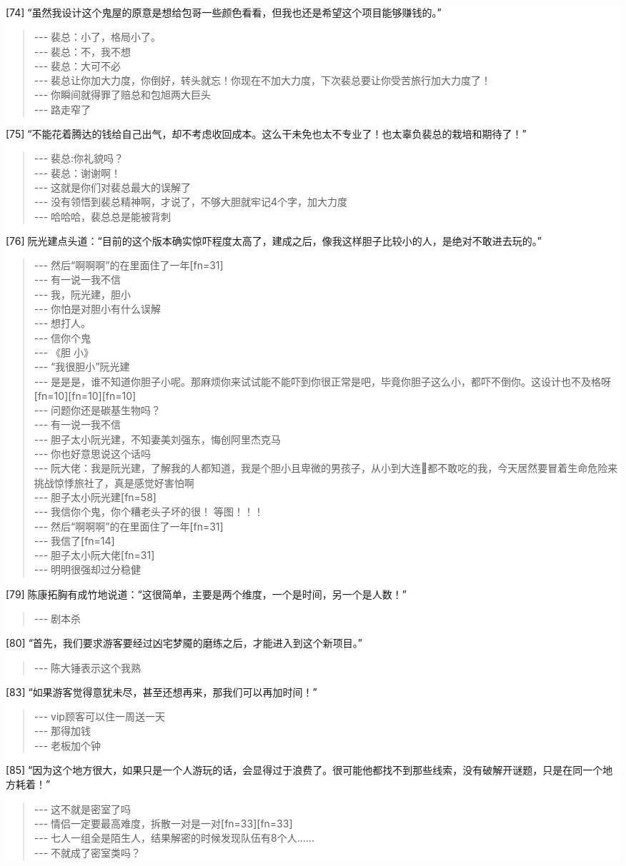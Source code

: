 [74] “虽然我设计这个鬼屋的原意是想给包哥一些颜色看看，但我也还是希望这个项目能够赚钱的。”
>--- 裴总：小了，格局小了。<br>
>--- 裴总：不，我不想<br>
>--- 裴总：大可不必<br>
>--- 裴总让你加大力度，你倒好，转头就忘！你现在不加大力度，下次裴总要让你受苦旅行加大力度了！<br>
>--- 你瞬间就得罪了赔总和包旭两大巨头<br>
>--- 路走窄了<br>

[75] “不能花着腾达的钱给自己出气，却不考虑收回成本。这么干未免也太不专业了！也太辜负裴总的栽培和期待了！”
>--- 裴总:你礼貌吗？<br>
>--- 裴总：谢谢啊！<br>
>--- 这就是你们对裴总最大的误解了<br>
>--- 没有领悟到裴总精神啊，才说了，不够大胆就牢记4个字，加大力度<br>
>--- 哈哈哈，裴总总是能被背刺<br>

[76] 阮光建点头道：“目前的这个版本确实惊吓程度太高了，建成之后，像我这样胆子比较小的人，是绝对不敢进去玩的。”
>--- 然后“啊啊啊”的在里面住了一年[fn=31]<br>
>--- 有一说一我不信<br>
>--- 我，阮光建，胆小<br>
>--- 你怕是对胆小有什么误解<br>
>--- 想打人。<br>
>--- 信你个鬼<br>
>--- 《胆 小》<br>
>--- “我很胆小”阮光建<br>
>--- 是是是，谁不知道你胆子小呢。那麻烦你来试试能不能吓到你很正常是吧，毕竟你胆子这么小，都吓不倒你。这设计也不及格呀[fn=10][fn=10][fn=10]<br>
>--- 问题你还是碳基生物吗？<br>
>--- 有一说一我不信<br>
>--- 胆子太小阮光建，不知妻美刘强东，悔创阿里杰克马<br>
>--- 你也好意思说这个话吗<br>
>--- 阮大佬：我是阮光建，了解我的人都知道，我是个胆小且卑微的男孩子，从小到大连💩都不敢吃的我，今天居然要冒着生命危险来挑战惊悸旅社了，真是感觉好害怕啊<br>
>--- 胆子太小阮光建[fn=58]<br>
>--- 我信你个鬼，你个糟老头子坏的很！
等图！！！<br>
>--- 然后“啊啊啊”的在里面住了一年[fn=31]<br>
>--- 我信了[fn=14]<br>
>--- 胆子太小阮大佬[fn=31]<br>
>--- 明明很强却过分稳健<br>

[79] 陈康拓胸有成竹地说道：“这很简单，主要是两个维度，一个是时间，另一个是人数！”
>--- 剧本杀<br>

[80] “首先，我们要求游客要经过凶宅梦魇的磨练之后，才能进入到这个新项目。”
>--- 陈大锤表示这个我熟<br>

[83] “如果游客觉得意犹未尽，甚至还想再来，那我们可以再加时间！”
>--- vip顾客可以住一周送一天<br>
>--- 那得加钱<br>
>--- 老板加个钟<br>

[85] “因为这个地方很大，如果只是一个人游玩的话，会显得过于浪费了。很可能他都找不到那些线索，没有破解开谜题，只是在同一个地方耗着！”
>--- 这不就是密室了吗<br>
>--- 情侣一定要最高难度，拆散一对是一对[fn=33][fn=33]<br>
>--- 七人一组全是陌生人，结果解密的时候发现队伍有8个人……<br>
>--- 不就成了密室类吗？<br>
